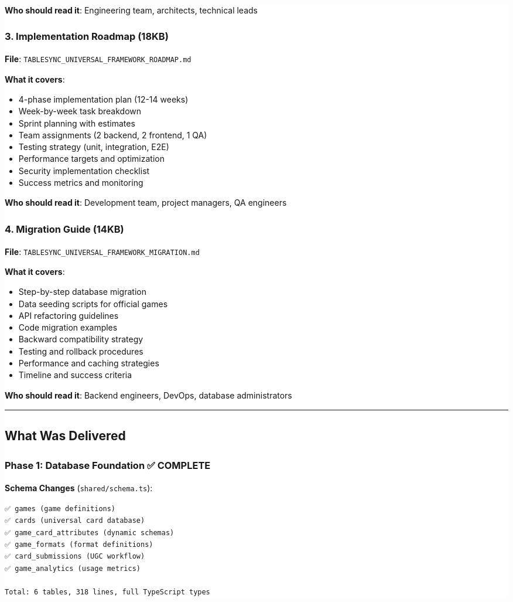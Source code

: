 **Who should read it**: Engineering team, architects, technical leads

### 3. Implementation Roadmap (18KB)

**File**: `TABLESYNC_UNIVERSAL_FRAMEWORK_ROADMAP.md`

**What it covers**:

- 4-phase implementation plan (12-14 weeks)
- Week-by-week task breakdown
- Sprint planning with estimates
- Team assignments (2 backend, 2 frontend, 1 QA)
- Testing strategy (unit, integration, E2E)
- Performance targets and optimization
- Security implementation checklist
- Success metrics and monitoring

**Who should read it**: Development team, project managers, QA engineers

### 4. Migration Guide (14KB)

**File**: `TABLESYNC_UNIVERSAL_FRAMEWORK_MIGRATION.md`

**What it covers**:

- Step-by-step database migration
- Data seeding scripts for official games
- API refactoring guidelines
- Code migration examples
- Backward compatibility strategy
- Testing and rollback procedures
- Performance and caching strategies
- Timeline and success criteria

**Who should read it**: Backend engineers, DevOps, database administrators

---

## What Was Delivered

### Phase 1: Database Foundation ✅ COMPLETE

**Schema Changes** (`shared/schema.ts`):

```
✅ games (game definitions)
✅ cards (universal card database)
✅ game_card_attributes (dynamic schemas)
✅ game_formats (format definitions)
✅ card_submissions (UGC workflow)
✅ game_analytics (usage metrics)

Total: 6 tables, 318 lines, full TypeScript types
```
